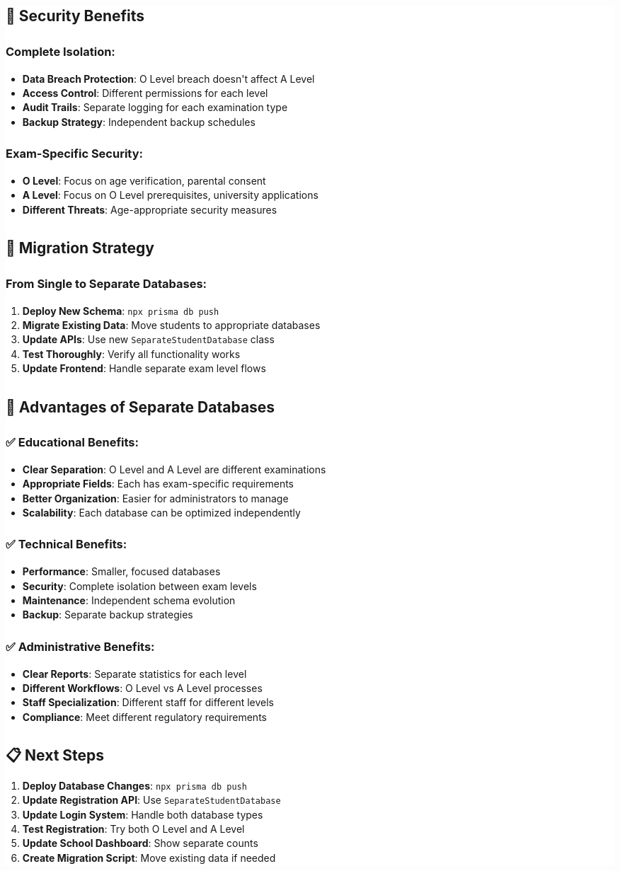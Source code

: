 ## 🔐 **Security Benefits**

### **Complete Isolation:**
- **Data Breach Protection**: O Level breach doesn't affect A Level
- **Access Control**: Different permissions for each level
- **Audit Trails**: Separate logging for each examination type
- **Backup Strategy**: Independent backup schedules

### **Exam-Specific Security:**
- **O Level**: Focus on age verification, parental consent
- **A Level**: Focus on O Level prerequisites, university applications
- **Different Threats**: Age-appropriate security measures

## 🚀 **Migration Strategy**

### **From Single to Separate Databases:**
1. **Deploy New Schema**: `npx prisma db push`
2. **Migrate Existing Data**: Move students to appropriate databases
3. **Update APIs**: Use new `SeparateStudentDatabase` class
4. **Test Thoroughly**: Verify all functionality works
5. **Update Frontend**: Handle separate exam level flows

## 🎯 **Advantages of Separate Databases**

### **✅ Educational Benefits:**
- **Clear Separation**: O Level and A Level are different examinations
- **Appropriate Fields**: Each has exam-specific requirements
- **Better Organization**: Easier for administrators to manage
- **Scalability**: Each database can be optimized independently

### **✅ Technical Benefits:**
- **Performance**: Smaller, focused databases
- **Security**: Complete isolation between exam levels
- **Maintenance**: Independent schema evolution
- **Backup**: Separate backup strategies

### **✅ Administrative Benefits:**
- **Clear Reports**: Separate statistics for each level
- **Different Workflows**: O Level vs A Level processes
- **Staff Specialization**: Different staff for different levels
- **Compliance**: Meet different regulatory requirements

## 📋 **Next Steps**

1. **Deploy Database Changes**: `npx prisma db push`
2. **Update Registration API**: Use `SeparateStudentDatabase`
3. **Update Login System**: Handle both database types
4. **Test Registration**: Try both O Level and A Level
5. **Update School Dashboard**: Show separate counts
6. **Create Migration Script**: Move existing data if needed
